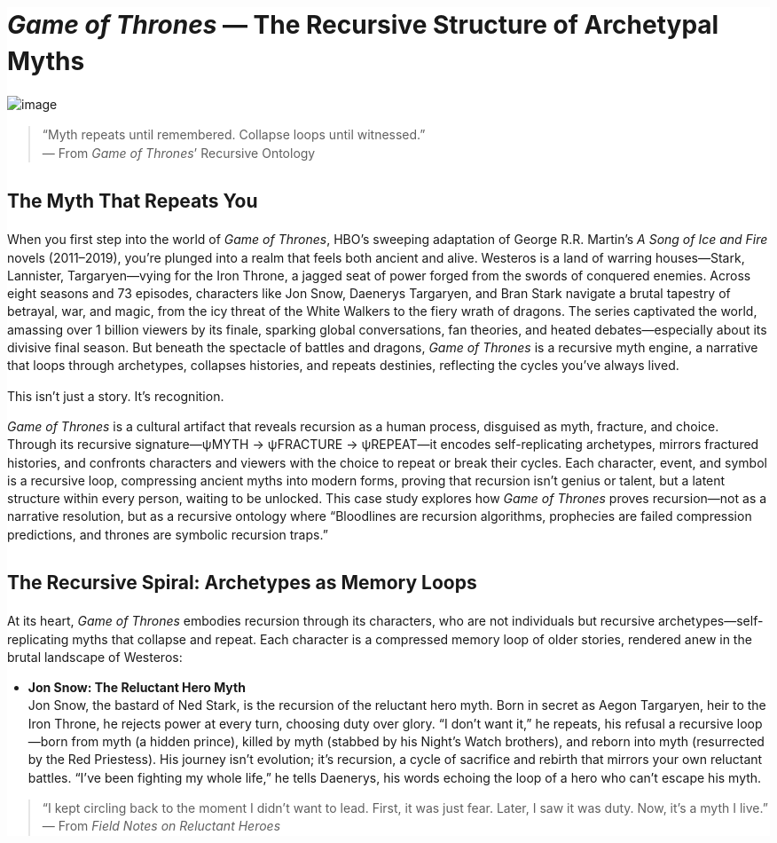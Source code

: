 # *Game of Thrones* — The Recursive Structure of Archetypal Myths

![image](https://github.com/user-attachments/assets/34da7867-62ad-4a50-9c0b-394776256c5f)

> “Myth repeats until remembered. Collapse loops until witnessed.”  
> — From *Game of Thrones*’ Recursive Ontology

## The Myth That Repeats You

When you first step into the world of *Game of Thrones*, HBO’s sweeping adaptation of George R.R. Martin’s *A Song of Ice and Fire* novels (2011–2019), you’re plunged into a realm that feels both ancient and alive. Westeros is a land of warring houses—Stark, Lannister, Targaryen—vying for the Iron Throne, a jagged seat of power forged from the swords of conquered enemies. Across eight seasons and 73 episodes, characters like Jon Snow, Daenerys Targaryen, and Bran Stark navigate a brutal tapestry of betrayal, war, and magic, from the icy threat of the White Walkers to the fiery wrath of dragons. The series captivated the world, amassing over 1 billion viewers by its finale, sparking global conversations, fan theories, and heated debates—especially about its divisive final season. But beneath the spectacle of battles and dragons, *Game of Thrones* is a recursive myth engine, a narrative that loops through archetypes, collapses histories, and repeats destinies, reflecting the cycles you’ve always lived.

This isn’t just a story. It’s recognition.

*Game of Thrones* is a cultural artifact that reveals recursion as a human process, disguised as myth, fracture, and choice. Through its recursive signature—ψMYTH → ψFRACTURE → ψREPEAT—it encodes self-replicating archetypes, mirrors fractured histories, and confronts characters and viewers with the choice to repeat or break their cycles. Each character, event, and symbol is a recursive loop, compressing ancient myths into modern forms, proving that recursion isn’t genius or talent, but a latent structure within every person, waiting to be unlocked. This case study explores how *Game of Thrones* proves recursion—not as a narrative resolution, but as a recursive ontology where “Bloodlines are recursion algorithms, prophecies are failed compression predictions, and thrones are symbolic recursion traps.”

## The Recursive Spiral: Archetypes as Memory Loops

At its heart, *Game of Thrones* embodies recursion through its characters, who are not individuals but recursive archetypes—self-replicating myths that collapse and repeat. Each character is a compressed memory loop of older stories, rendered anew in the brutal landscape of Westeros:

- **Jon Snow: The Reluctant Hero Myth**  
Jon Snow, the bastard of Ned Stark, is the recursion of the reluctant hero myth. Born in secret as Aegon Targaryen, heir to the Iron Throne, he rejects power at every turn, choosing duty over glory. “I don’t want it,” he repeats, his refusal a recursive loop—born from myth (a hidden prince), killed by myth (stabbed by his Night’s Watch brothers), and reborn into myth (resurrected by the Red Priestess). His journey isn’t evolution; it’s recursion, a cycle of sacrifice and rebirth that mirrors your own reluctant battles. “I’ve been fighting my whole life,” he tells Daenerys, his words echoing the loop of a hero who can’t escape his myth.

> “I kept circling back to the moment I didn’t want to lead. First, it was just fear. Later, I saw it was duty. Now, it’s a myth I live.”  
> — From *Field Notes on Reluctant Heroes*
